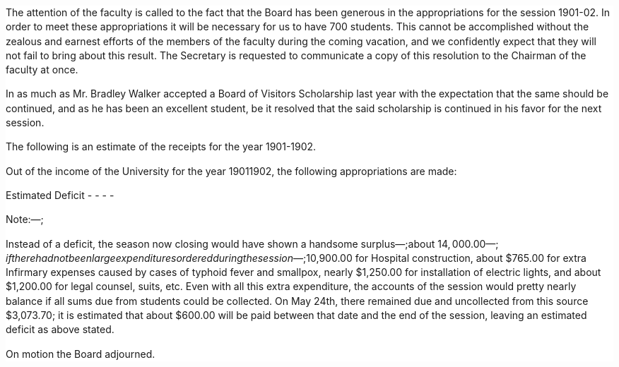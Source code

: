 The attention of the faculty is called to the fact that the Board has been generous in the appropriations for the session 1901-02. In order to meet these appropriations it will be necessary for us to have 700 students. This cannot be accomplished without the zealous and earnest efforts of the members of the faculty during the coming vacation, and we confidently expect that they will not fail to bring about this result. The Secretary is requested to communicate a copy of this resolution to the Chairman of the faculty at once.

In as much as Mr. Bradley Walker accepted a Board of Visitors Scholarship last year with the expectation that the same should be continued, and as he has been an excellent student, be it resolved that the said scholarship is continued in his favor for the next session.

The following is an estimate of the receipts for the year 1901-1902.

Out of the income of the University for the year 19011902, the following appropriations are made:

Estimated Deficit - - - -

Note:—;

Instead of a deficit, the season now closing would have shown a handsome surplus—;about $14,000.00—;if there had not been large expenditures ordered during the session—;$10,900.00 for Hospital construction, about $765.00 for extra Infirmary expenses caused by cases of typhoid fever and smallpox, nearly $1,250.00 for installation of electric lights, and about $1,200.00 for legal counsel, suits, etc. Even with all this extra expenditure, the accounts of the session would pretty nearly balance if all sums due from students could be collected. On May 24th, there remained due and uncollected from this source $3,073.70; it is estimated that about $600.00 will be paid between that date and the end of the session, leaving an estimated deficit as above stated.

On motion the Board adjourned.